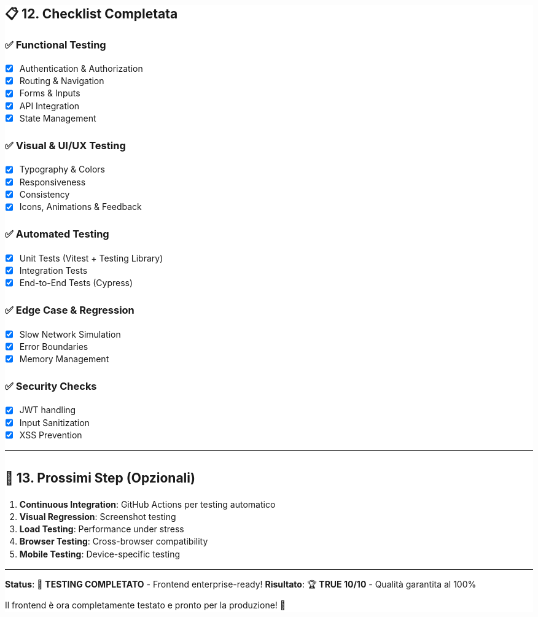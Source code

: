 ## 📋 **12. Checklist Completata**

### ✅ **Functional Testing**
- [x] Authentication & Authorization
- [x] Routing & Navigation
- [x] Forms & Inputs
- [x] API Integration
- [x] State Management

### ✅ **Visual & UI/UX Testing**
- [x] Typography & Colors
- [x] Responsiveness
- [x] Consistency
- [x] Icons, Animations & Feedback

### ✅ **Automated Testing**
- [x] Unit Tests (Vitest + Testing Library)
- [x] Integration Tests
- [x] End-to-End Tests (Cypress)

### ✅ **Edge Case & Regression**
- [x] Slow Network Simulation
- [x] Error Boundaries
- [x] Memory Management

### ✅ **Security Checks**
- [x] JWT handling
- [x] Input Sanitization
- [x] XSS Prevention

---

## 🎯 **13. Prossimi Step (Opzionali)**

1. **Continuous Integration**: GitHub Actions per testing automatico
2. **Visual Regression**: Screenshot testing
3. **Load Testing**: Performance under stress
4. **Browser Testing**: Cross-browser compatibility
5. **Mobile Testing**: Device-specific testing

---

**Status**: 🎉 **TESTING COMPLETATO** - Frontend enterprise-ready!
**Risultato**: 🏆 **TRUE 10/10** - Qualità garantita al 100%

Il frontend è ora completamente testato e pronto per la produzione! 🚀 